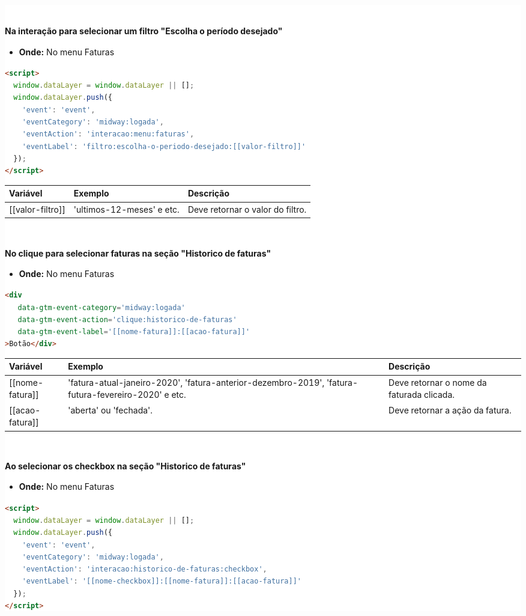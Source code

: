 <br />


**Na interação para selecionar um filtro &quot;Escolha o período desejado&quot;**<br />

- **Onde:** No menu Faturas
    
```html
<script>
  window.dataLayer = window.dataLayer || [];
  window.dataLayer.push({
    'event': 'event',
    'eventCategory': 'midway:logada',
    'eventAction': 'interacao:menu:faturas',
    'eventLabel': 'filtro:escolha-o-periodo-desejado:[[valor-filtro]]'
  });
</script>
```



| Variável        | Exemplo                               | Descrição                         |
| :-------------- | :------------------------------------ | :-------------------------------- |
| [[valor-filtro]] | &#039;ultimos-12-meses&#039; e etc. | Deve retornar o valor do filtro. |

<br />


**No clique para selecionar faturas na seção &quot;Historico de faturas&quot;**<br />

- **Onde:** No menu Faturas
    
```html
<div
   data-gtm-event-category='midway:logada'
   data-gtm-event-action='clique:historico-de-faturas'
   data-gtm-event-label='[[nome-fatura]]:[[acao-fatura]]'
>Botão</div>
```


| Variável        | Exemplo                               | Descrição                         |
| :-------------- | :------------------------------------ | :-------------------------------- |
| [[nome-fatura]] | &#039;fatura-atual-janeiro-2020&#039;, &#039;fatura-anterior-dezembro-2019&#039;, &#039;fatura-futura-fevereiro-2020&#039; e etc. | Deve retornar o nome da faturada clicada. |
| [[acao-fatura]] | &#039;aberta&#039; ou &#039;fechada&#039;. | Deve retornar a ação da fatura. |

<br />


**Ao selecionar os checkbox na seção &quot;Historico de faturas&quot;**<br />

- **Onde:** No menu Faturas
    
```html
<script>
  window.dataLayer = window.dataLayer || [];
  window.dataLayer.push({
    'event': 'event',
    'eventCategory': 'midway:logada',
    'eventAction': 'interacao:historico-de-faturas:checkbox',
    'eventLabel': '[[nome-checkbox]]:[[nome-fatura]]:[[acao-fatura]]'
  });
</script>
```
